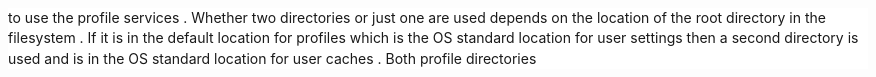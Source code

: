 to
use
the
profile
services
.
Whether
two
directories
or
just
one
are
used
depends
on
the
location
of
the
root
directory
in
the
filesystem
.
If
it
is
in
the
default
location
for
profiles
which
is
the
OS
standard
location
for
user
settings
then
a
second
directory
is
used
and
is
in
the
OS
standard
location
for
user
caches
.
Both
profile
directories